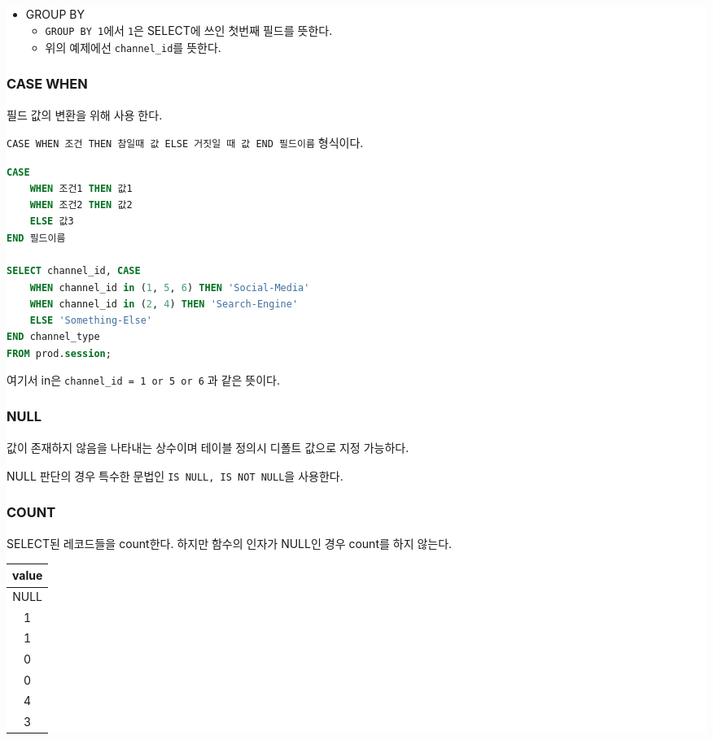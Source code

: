 - GROUP BY 
	- `GROUP BY 1`에서 `1`은 SELECT에 쓰인 첫번째 필드를 뜻한다. 
	- 위의 예제에선 `channel_id`를 뜻한다.



### CASE WHEN

필드 값의 변환을 위해 사용 한다. 

`CASE WHEN 조건 THEN 참일때 값 ELSE 거짓일 때 값 END 필드이름` 형식이다.

```sql
CASE
	WHEN 조건1 THEN 값1 
	WHEN 조건2 THEN 값2 
	ELSE 값3
END 필드이름

SELECT channel_id, CASE
	WHEN channel_id in (1, 5, 6) THEN 'Social-Media' 
	WHEN channel_id in (2, 4) THEN 'Search-Engine' 
	ELSE 'Something-Else'
END channel_type 
FROM prod.session;
```

여기서 in은 `channel_id = 1 or 5 or 6` 과 같은 뜻이다.



### NULL

값이 존재하지 않음을 나타내는 상수이며 테이블 정의시 디폴트 값으로 지정 가능하다.

NULL 판단의 경우 특수한 문법인 `IS NULL, IS NOT NULL`을 사용한다.



### COUNT 

SELECT된 레코드들을 count한다. 하지만 함수의 인자가 NULL인 경우 count를 하지 않는다.

| value |
| :---: |
| NULL  |
|   1   |
|   1   |
|   0   |
|   0   |
|   4   |
|   3   |
